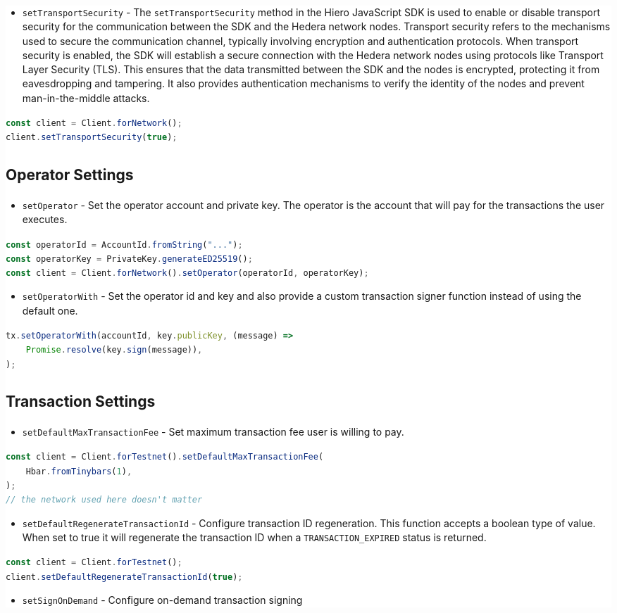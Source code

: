-   `setTransportSecurity` - The `setTransportSecurity` method in the Hiero JavaScript SDK is used to enable or disable transport security for the communication between the SDK and the Hedera network nodes. Transport security refers to the mechanisms used to secure the communication channel, typically involving encryption and authentication protocols.
    When transport security is enabled, the SDK will establish a secure connection with the Hedera network nodes using protocols like Transport Layer Security (TLS). This ensures that the data transmitted between the SDK and the nodes is encrypted, protecting it from eavesdropping and tampering. It also provides authentication mechanisms to verify the identity of the nodes and prevent man-in-the-middle attacks.

```javascript
const client = Client.forNetwork();
client.setTransportSecurity(true);
```

## Operator Settings

-   `setOperator` - Set the operator account and private key. The operator is the account that will pay for the transactions the user executes.

```javascript
const operatorId = AccountId.fromString("...");
const operatorKey = PrivateKey.generateED25519();
const client = Client.forNetwork().setOperator(operatorId, operatorKey);
```

-   `setOperatorWith` - Set the operator id and key and also provide a custom transaction signer function instead of using the default one.

```javascript
tx.setOperatorWith(accountId, key.publicKey, (message) =>
    Promise.resolve(key.sign(message)),
);
```

## Transaction Settings

-   `setDefaultMaxTransactionFee` - Set maximum transaction fee user is willing to pay.

```javascript
const client = Client.forTestnet().setDefaultMaxTransactionFee(
    Hbar.fromTinybars(1),
);
// the network used here doesn't matter
```

-   `setDefaultRegenerateTransactionId` - Configure transaction ID regeneration. This function accepts a boolean type of value. When set to true it will regenerate the transaction ID when a `TRANSACTION_EXPIRED` status is returned.

```javascript
const client = Client.forTestnet();
client.setDefaultRegenerateTransactionId(true);
```

-   `setSignOnDemand` - Configure on-demand transaction signing
